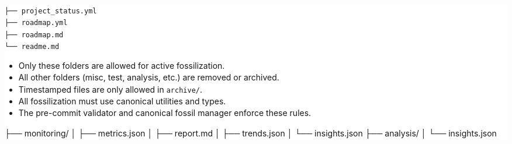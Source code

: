 ```
├── project_status.yml
├── roadmap.yml
├── roadmap.md
└── readme.md
```

- Only these folders are allowed for active fossilization.
- All other folders (misc, test, analysis, etc.) are removed or archived.
- Timestamped files are only allowed in `archive/`.
- All fossilization must use canonical utilities and types.
- The pre-commit validator and canonical fossil manager enforce these rules.

├── monitoring/
│   ├── metrics.json
│   ├── report.md
│   ├── trends.json
│   └── insights.json
├── analysis/
│   └── insights.json 